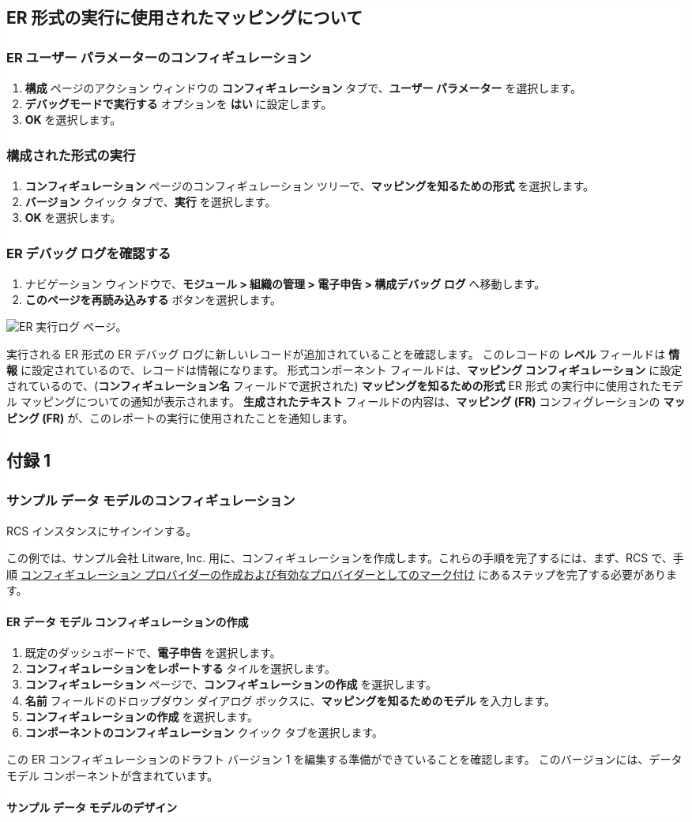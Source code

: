 ## <a name="learn-what-mapping-was-used-in-the-execution-of-an-er-format"></a>ER 形式の実行に使用されたマッピングについて

### <a name="configure-er-user-parameters"></a>ER ユーザー パラメーターのコンフィギュレーション

1.  **構成** ページのアクション ウィンドウの **コンフィギュレーション** タブで、**ユーザー パラメーター** を選択します。
2.  **デバッグモードで実行する** オプションを **はい** に設定します。
4.  **OK** を選択します。

### <a name="run-the-configured-format"></a>構成された形式の実行

1.  **コンフィギュレーション** ページのコンフィギュレーション ツリーで、**マッピングを知るための形式** を選択します。
2.  **バージョン** クイック タブで、**実行** を選択します。
3.  **OK** を選択します。

### <a name="review-the-er-debug-log"></a>ER デバッグ ログを確認する

1.  ナビゲーション ウィンドウで、**モジュール \> 組織の管理 \> 電子申告 \> 構成デバッグ ログ** へ移動します。
2.  **このページを再読み込みする** ボタンを選択します。

![ER 実行ログ ページ。](./media/RCS-Context-specific-mapping-DebugLog.PNG)

実行される ER 形式の ER デバッグ ログに新しいレコードが追加されていることを確認します。 このレコードの **レベル** フィールドは **情報** に設定されているので、レコードは情報になります。 形式コンポーネント フィールドは、**マッピング コンフィギュレーション** に設定されているので、(**コンフィギュレーション名** フィールドで選択された) **マッピングを知るための形式** ER 形式 の実行中に使用されたモデル マッピングについての通知が表示されます。 **生成されたテキスト** フィールドの内容は、**マッピング (FR)** コンフィグレーションの **マッピング (FR)** が、このレポートの実行に使用されたことを通知します。

## <a name="appendix-1"></a><a name="appendix1"></a>付録 1

### <a name="configure-a-sample-data-model"></a>サンプル データ モデルのコンフィギュレーション

RCS インスタンスにサインインする。

この例では、サンプル会社 Litware, Inc. 用に、コンフィギュレーションを作成します。これらの手順を完了するには、まず、RCS で、手順 [コンフィギュレーション プロバイダーの作成および有効なプロバイダーとしてのマーク付け](tasks/er-configuration-provider-mark-it-active-2016-11.md) にあるステップを完了する必要があります。

#### <a name="create-an-er-data-model-configuration"></a>ER データ モデル コンフィギュレーションの作成

1.  既定のダッシュボードで、**電子申告** を選択します。
2.  **コンフィギュレーションをレポートする** タイルを選択します。
3.  **コンフィギュレーション** ページで、**コンフィギュレーションの作成** を選択します。
4.  **名前** フィールドのドロップダウン ダイアログ ボックスに、**マッピングを知るためのモデル** を入力します。
5.  **コンフィギュレーションの作成** を選択します。
6.  **コンポーネントのコンフィギュレーション** クイック タブを選択します。

この ER コンフィギュレーションのドラフト バージョン 1 を編集する準備ができていることを確認します。 このバージョンには、データ モデル コンポーネントが含まれています。

#### <a name="design-a-sample-data-model"></a>サンプル データ モデルのデザイン
